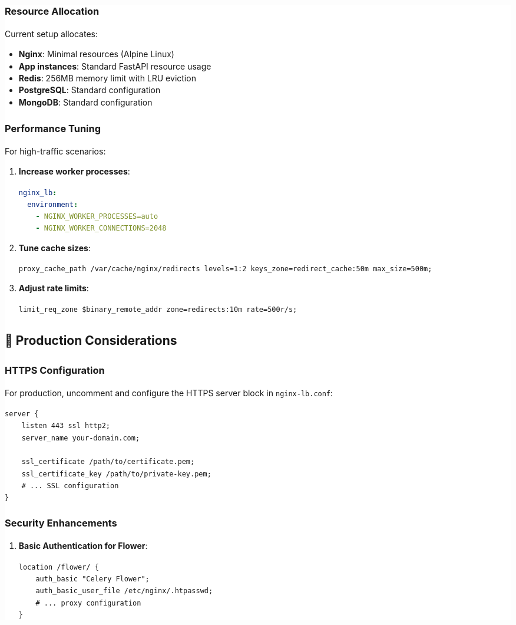 ### Resource Allocation

Current setup allocates:
- **Nginx**: Minimal resources (Alpine Linux)
- **App instances**: Standard FastAPI resource usage
- **Redis**: 256MB memory limit with LRU eviction
- **PostgreSQL**: Standard configuration
- **MongoDB**: Standard configuration

### Performance Tuning

For high-traffic scenarios:

1. **Increase worker processes**:
   ```yaml
   nginx_lb:
     environment:
       - NGINX_WORKER_PROCESSES=auto
       - NGINX_WORKER_CONNECTIONS=2048
   ```

2. **Tune cache sizes**:
   ```nginx
   proxy_cache_path /var/cache/nginx/redirects levels=1:2 keys_zone=redirect_cache:50m max_size=500m;
   ```

3. **Adjust rate limits**:
   ```nginx
   limit_req_zone $binary_remote_addr zone=redirects:10m rate=500r/s;
   ```

## 🚨 Production Considerations

### HTTPS Configuration

For production, uncomment and configure the HTTPS server block in `nginx-lb.conf`:

```nginx
server {
    listen 443 ssl http2;
    server_name your-domain.com;
    
    ssl_certificate /path/to/certificate.pem;
    ssl_certificate_key /path/to/private-key.pem;
    # ... SSL configuration
}
```

### Security Enhancements

1. **Basic Authentication for Flower**:
   ```nginx
   location /flower/ {
       auth_basic "Celery Flower";
       auth_basic_user_file /etc/nginx/.htpasswd;
       # ... proxy configuration
   }
   ```
